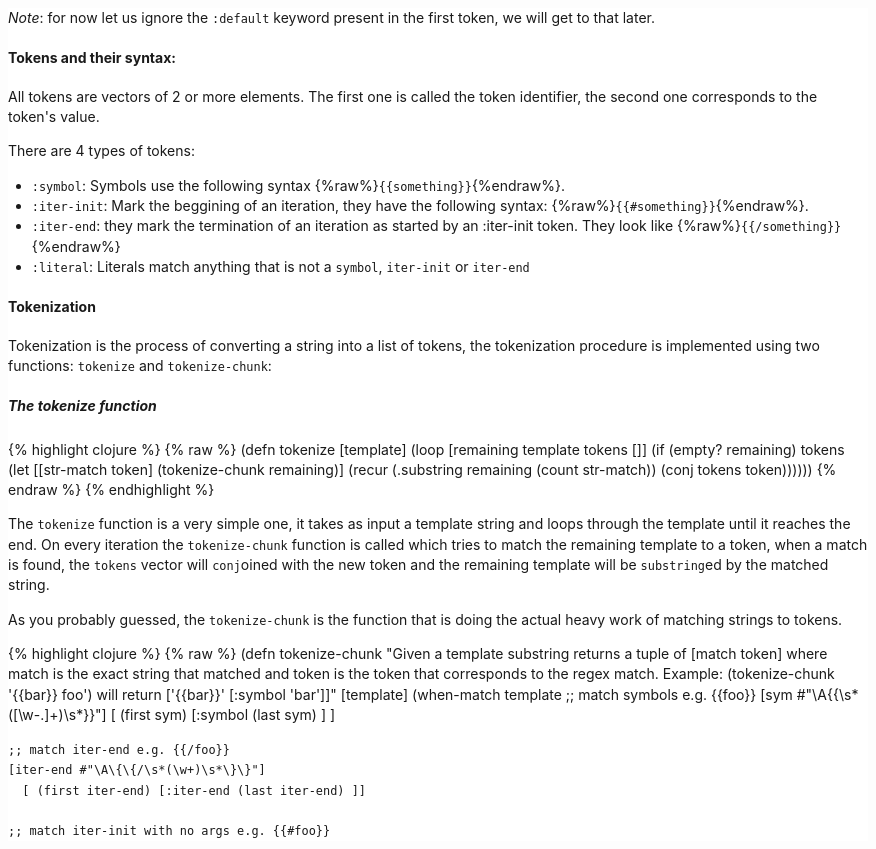*Note*: for now let us ignore the `:default` keyword present in the first
token, we will get to that later.

#### Tokens and their syntax:

All tokens are vectors of 2 or more elements. The first one is called
the token identifier, the second one corresponds to the token's value.

There are 4 types of tokens:

- `:symbol`: Symbols use the following syntax {%raw%}`{{something}}`{%endraw%}.
- `:iter-init`: Mark the beggining of an iteration, they have the
following syntax: {%raw%}`{{#something}}`{%endraw%}.
- `:iter-end`: they mark the termination of an iteration as started by
an :iter-init token. They look like {%raw%}`{{/something}}`{%endraw%}
- `:literal`: Literals match anything that is not a `symbol`, `iter-init` or
`iter-end`

#### Tokenization
Tokenization is the process of converting a string into a list of
tokens, the tokenization procedure is implemented using two functions:
`tokenize` and `tokenize-chunk`:

##### The tokenize function
{% highlight clojure %}
{% raw %}
(defn tokenize
  [template]
  (loop [remaining template
         tokens []]
    (if (empty? remaining)
      tokens
      (let [[str-match token] (tokenize-chunk remaining)]
        (recur (.substring remaining (count str-match))
               (conj tokens token))))))
{% endraw %}
{% endhighlight %}

The `tokenize` function is a very simple one, it takes as input a
template string and loops through the template until it reaches the end.
On every iteration the `tokenize-chunk` function is called which tries
to match the remaining template to a token, when a match is found, the
`tokens` vector will `conj`oined with the new token and the remaining
template will be `substring`ed by the matched string.

As you probably guessed, the `tokenize-chunk` is the function that is
doing the actual heavy work of matching strings to tokens.

{% highlight clojure %}
{% raw %}
(defn tokenize-chunk
  "Given a template substring returns a tuple of [match token]
  where match is the exact string that matched and token is
  the token that corresponds to the regex match.
  Example: (tokenize-chunk '{{bar}} foo') will return
  ['{{bar}}' [:symbol 'bar']]"
  [template]
  (when-match template
    ;; match symbols e.g. {{foo}}
    [sym #"\A\{\{\s*([\w-\.]+)\s*\}\}"]
      [ (first sym) [:symbol (last sym) ] ]

    ;; match iter-end e.g. {{/foo}}
    [iter-end #"\A\{\{/\s*(\w+)\s*\}\}"]
      [ (first iter-end) [:iter-end (last iter-end) ]]

    ;; match iter-init with no args e.g. {{#foo}}